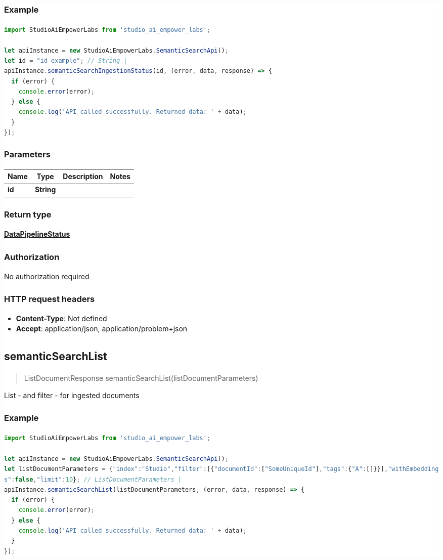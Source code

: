 ### Example

```javascript
import StudioAiEmpowerLabs from 'studio_ai_empower_labs';

let apiInstance = new StudioAiEmpowerLabs.SemanticSearchApi();
let id = "id_example"; // String | 
apiInstance.semanticSearchIngestionStatus(id, (error, data, response) => {
  if (error) {
    console.error(error);
  } else {
    console.log('API called successfully. Returned data: ' + data);
  }
});
```

### Parameters


Name | Type | Description  | Notes
------------- | ------------- | ------------- | -------------
 **id** | **String**|  | 

### Return type

[**DataPipelineStatus**](DataPipelineStatus.md)

### Authorization

No authorization required

### HTTP request headers

- **Content-Type**: Not defined
- **Accept**: application/json, application/problem+json


## semanticSearchList

> ListDocumentResponse semanticSearchList(listDocumentParameters)



List - and filter - for ingested documents

### Example

```javascript
import StudioAiEmpowerLabs from 'studio_ai_empower_labs';

let apiInstance = new StudioAiEmpowerLabs.SemanticSearchApi();
let listDocumentParameters = {"index":"Studio","filter":[{"documentId":["SomeUniqueId"],"tags":{"A":[]}}],"withEmbeddings":false,"limit":10}; // ListDocumentParameters | 
apiInstance.semanticSearchList(listDocumentParameters, (error, data, response) => {
  if (error) {
    console.error(error);
  } else {
    console.log('API called successfully. Returned data: ' + data);
  }
});
```
